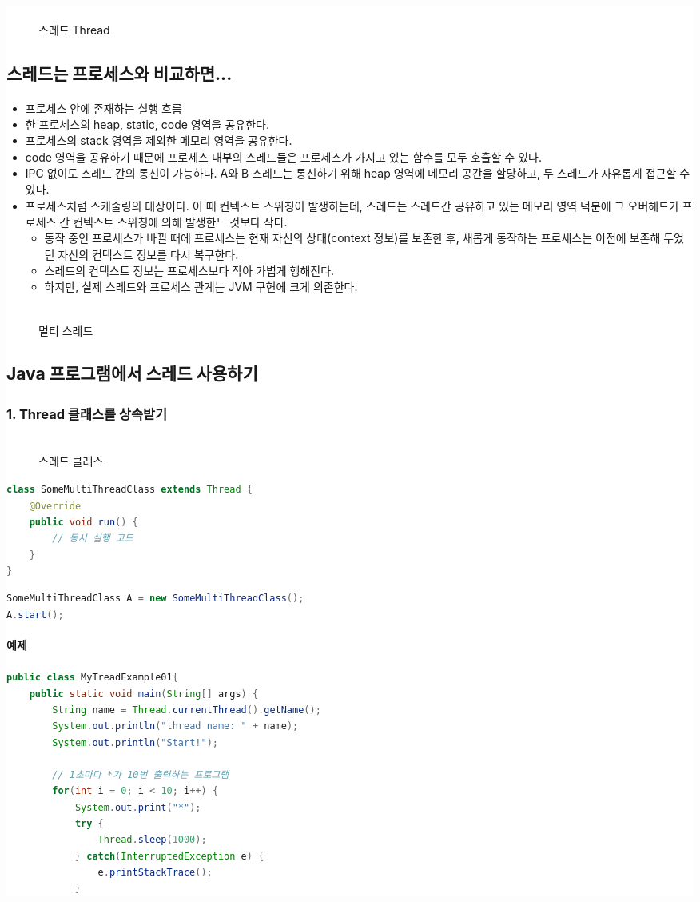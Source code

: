 <figure style="width: 85%" class="align-center">
  <img src="https://onedrive.live.com/embed?resid=C4F97B3B64AE3E7A%216782&authkey=%21AEcgHVuHupnvEX4&width=1251&height=780" alt="">
  <figcaption>스레드 Thread</figcaption>
</figure>

## 스레드는 프로세스와 비교하면...

- 프로세스 안에 존재하는 실행 흐름
- 한 프로세스의 heap, static, code 영역을 공유한다.
- 프로세스의 stack 영역을 제외한 메모리 영역을 공유한다.
- code 영역을 공유하기 때문에 프로세스 내부의 스레드들은 프로세스가 가지고 있는 함수를 모두 호출할 수 있다.
- IPC 없이도 스레드 간의 통신이 가능하다. A와 B 스레드는 통신하기 위해 heap 영역에 메모리 공간을 할당하고, 두 스레드가 자유롭게 접근할 수 있다.
- 프로세스처럼 스케줄링의 대상이다. 이 때 컨텍스트 스위칭이 발생하는데, 스레드는 스레드간 공유하고 있는 메모리 영역 덕분에 그 오버헤드가 프로세스 간 컨텍스트 스위칭에 의해 발생한느 것보다 작다.
  - 동작 중인 프로세스가 바뀔 때에 프로세스는 현재 자신의 상태(context 정보)를 보존한 후, 새롭게 동작하는 프로세스는 이전에 보존해 두었던 자신의 컨텍스트 정보를 다시 복구한다.
  - 스레드의 컨텍스트 정보는 프로세스보다 작아 가볍게 행해진다.
  - 하지만, 실제 스레드와 프로세스 관계는 JVM 구현에 크게 의존한다.

<figure style="width: 85%" class="align-center">
  <img src="https://onedrive.live.com/embed?resid=C4F97B3B64AE3E7A%216783&authkey=%21AATd5tEBIS_sjRY&width=1528&height=750" alt="">
  <figcaption>멀티 스레드</figcaption>
</figure>

## Java 프로그램에서 스레드 사용하기

### 1. Thread 클래스를 상속받기

<figure style="width: 50%" class="align-center">
  <img src="https://onedrive.live.com/embed?resid=C4F97B3B64AE3E7A%216784&authkey=%21AEbfjmFM9qM0D8k&width=259&height=712" alt="">
  <figcaption>스레드 클래스</figcaption>
</figure>

```java
class SomeMultiThreadClass extends Thread {
    @Override
    public void run() {
        // 동시 실행 코드
    }
}
```

```java
SomeMultiThreadClass A = new SomeMultiThreadClass();
A.start();
```

#### 예제

```java
public class MyTreadExample01{
    public static void main(String[] args) {
        String name = Thread.currentThread().getName();
        System.out.println("thread name: " + name);
        System.out.println("Start!");

        // 1초마다 *가 10번 출력하는 프로그램
        for(int i = 0; i < 10; i++) {
            System.out.print("*");
            try {
                Thread.sleep(1000);
            } catch(InterruptedException e) {
                e.printStackTrace();
            }
```